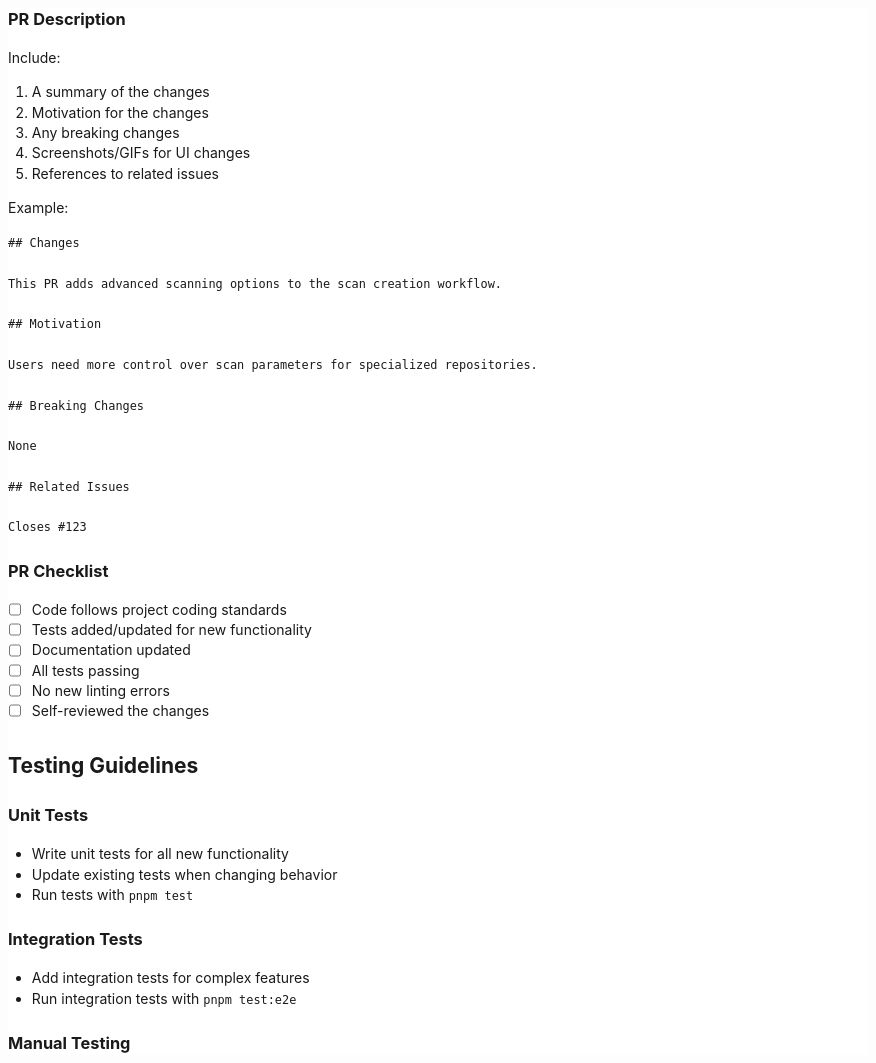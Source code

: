### PR Description

Include:

1. A summary of the changes
2. Motivation for the changes
3. Any breaking changes
4. Screenshots/GIFs for UI changes
5. References to related issues

Example:
```
## Changes

This PR adds advanced scanning options to the scan creation workflow.

## Motivation

Users need more control over scan parameters for specialized repositories.

## Breaking Changes

None

## Related Issues

Closes #123
```

### PR Checklist

- [ ] Code follows project coding standards
- [ ] Tests added/updated for new functionality
- [ ] Documentation updated
- [ ] All tests passing
- [ ] No new linting errors
- [ ] Self-reviewed the changes

## Testing Guidelines

### Unit Tests

- Write unit tests for all new functionality
- Update existing tests when changing behavior
- Run tests with `pnpm test`

### Integration Tests

- Add integration tests for complex features
- Run integration tests with `pnpm test:e2e`

### Manual Testing
